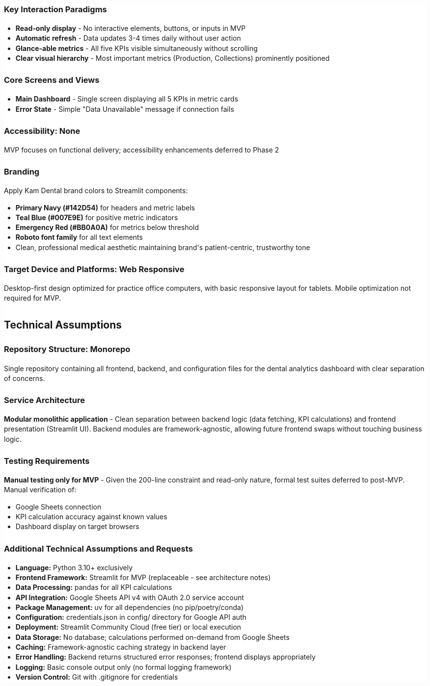 ### Key Interaction Paradigms
- **Read-only display** - No interactive elements, buttons, or inputs in MVP
- **Automatic refresh** - Data updates 3-4 times daily without user action
- **Glance-able metrics** - All five KPIs visible simultaneously without scrolling
- **Clear visual hierarchy** - Most important metrics (Production, Collections) prominently positioned

### Core Screens and Views
- **Main Dashboard** - Single screen displaying all 5 KPIs in metric cards
- **Error State** - Simple "Data Unavailable" message if connection fails

### Accessibility: None
MVP focuses on functional delivery; accessibility enhancements deferred to Phase 2

### Branding
Apply Kam Dental brand colors to Streamlit components:
- **Primary Navy (#142D54)** for headers and metric labels
- **Teal Blue (#007E9E)** for positive metric indicators
- **Emergency Red (#BB0A0A)** for metrics below threshold
- **Roboto font family** for all text elements
- Clean, professional medical aesthetic maintaining brand's patient-centric, trustworthy tone

### Target Device and Platforms: Web Responsive
Desktop-first design optimized for practice office computers, with basic responsive layout for tablets. Mobile optimization not required for MVP.

## Technical Assumptions

### Repository Structure: Monorepo
Single repository containing all frontend, backend, and configuration files for the dental analytics dashboard with clear separation of concerns.

### Service Architecture
**Modular monolithic application** - Clean separation between backend logic (data fetching, KPI calculations) and frontend presentation (Streamlit UI). Backend modules are framework-agnostic, allowing future frontend swaps without touching business logic.

### Testing Requirements
**Manual testing only for MVP** - Given the 200-line constraint and read-only nature, formal test suites deferred to post-MVP. Manual verification of:
- Google Sheets connection
- KPI calculation accuracy against known values
- Dashboard display on target browsers

### Additional Technical Assumptions and Requests

- **Language:** Python 3.10+ exclusively
- **Frontend Framework:** Streamlit for MVP (replaceable - see architecture notes)
- **Data Processing:** pandas for all KPI calculations
- **API Integration:** Google Sheets API v4 with OAuth 2.0 service account
- **Package Management:** uv for all dependencies (no pip/poetry/conda)
- **Configuration:** credentials.json in config/ directory for Google API auth
- **Deployment:** Streamlit Community Cloud (free tier) or local execution
- **Data Storage:** No database; calculations performed on-demand from Google Sheets
- **Caching:** Framework-agnostic caching strategy in backend layer
- **Error Handling:** Backend returns structured error responses; frontend displays appropriately
- **Logging:** Basic console output only (no formal logging framework)
- **Version Control:** Git with .gitignore for credentials
